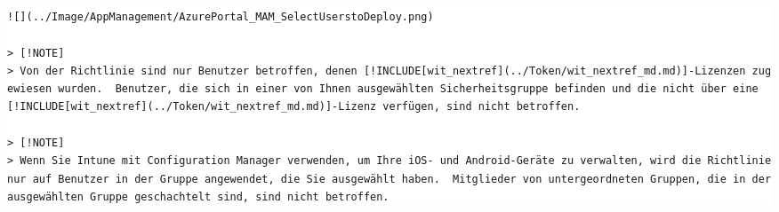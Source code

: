     ![](../Image/AppManagement/AzurePortal_MAM_SelectUserstoDeploy.png)

    > [!NOTE]
    > Von der Richtlinie sind nur Benutzer betroffen, denen [!INCLUDE[wit_nextref](../Token/wit_nextref_md.md)]-Lizenzen zugewiesen wurden.  Benutzer, die sich in einer von Ihnen ausgewählten Sicherheitsgruppe befinden und die nicht über eine [!INCLUDE[wit_nextref](../Token/wit_nextref_md.md)]-Lizenz verfügen, sind nicht betroffen.

    > [!NOTE]
    > Wenn Sie Intune mit Configuration Manager verwenden, um Ihre iOS- und Android-Geräte zu verwalten, wird die Richtlinie nur auf Benutzer in der Gruppe angewendet, die Sie ausgewählt haben.  Mitglieder von untergeordneten Gruppen, die in der ausgewählten Gruppe geschachtelt sind, sind nicht betroffen.
